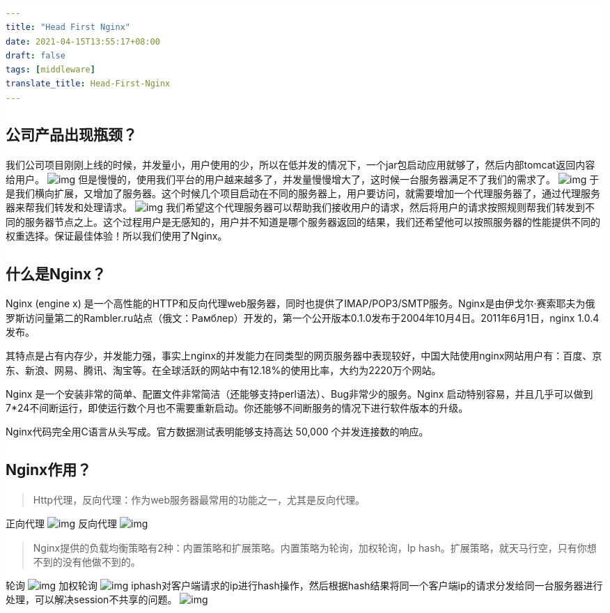 ```yaml
---
title: "Head First Nginx"
date: 2021-04-15T13:55:17+08:00
draft: false
tags: [middleware]
translate_title: Head-First-Nginx
---
```


## 公司产品出现瓶颈？

我们公司项目刚刚上线的时候，并发量小，用户使用的少，所以在低并发的情况下，一个jar包启动应用就够了，然后内部tomcat返回内容给用户。
![img](https://cdn.kayleh.top/gh/kayleh/cdn4/nginx/kuangstudy98b25257-71be-48f3-8afe-e1226ebc4589.png)
但是慢慢的，使用我们平台的用户越来越多了，并发量慢慢增大了，这时候一台服务器满足不了我们的需求了。
![img](https://cdn.kayleh.top/gh/kayleh/cdn4/nginx/kuangstudy1d77bc35-df30-46fb-8c41-61ff4468d0c9.png)
于是我们横向扩展，又增加了服务器。这个时候几个项目启动在不同的服务器上，用户要访问，就需要增加一个代理服务器了，通过代理服务器来帮我们转发和处理请求。
![img](https://cdn.kayleh.top/gh/kayleh/cdn4/nginx/kuangstudy33ee7313-9356-46e6-a0b2-fc1ed8ef9a62.png)
我们希望这个代理服务器可以帮助我们接收用户的请求，然后将用户的请求按照规则帮我们转发到不同的服务器节点之上。这个过程用户是无感知的，用户并不知道是哪个服务器返回的结果，我们还希望他可以按照服务器的性能提供不同的权重选择。保证最佳体验！所以我们使用了Nginx。

## 什么是Nginx？

Nginx (engine x) 是一个高性能的HTTP和反向代理web服务器，同时也提供了IMAP/POP3/SMTP服务。Nginx是由伊戈尔·赛索耶夫为俄罗斯访问量第二的Rambler.ru站点（俄文：Рамблер）开发的，第一个公开版本0.1.0发布于2004年10月4日。2011年6月1日，nginx 1.0.4发布。

其特点是占有内存少，并发能力强，事实上nginx的并发能力在同类型的网页服务器中表现较好，中国大陆使用nginx网站用户有：百度、京东、新浪、网易、腾讯、淘宝等。在全球活跃的网站中有12.18%的使用比率，大约为2220万个网站。

Nginx 是一个安装非常的简单、配置文件非常简洁（还能够支持perl语法）、Bug非常少的服务。Nginx 启动特别容易，并且几乎可以做到7*24不间断运行，即使运行数个月也不需要重新启动。你还能够不间断服务的情况下进行软件版本的升级。

Nginx代码完全用C语言从头写成。官方数据测试表明能够支持高达 50,000 个并发连接数的响应。

## Nginx作用？

> Http代理，反向代理：作为web服务器最常用的功能之一，尤其是反向代理。

正向代理
![img](https://cdn.kayleh.top/gh/kayleh/cdn4/nginx/kuangstudy46bdad36-d3e0-43b0-a223-43360b7e8fc7.png)
反向代理
![img](https://cdn.kayleh.top/gh/kayleh/cdn4/nginx/kuangstudy62a15097-6e2a-4dbe-bcf5-f0d7cab81089.png)

>  Nginx提供的负载均衡策略有2种：内置策略和扩展策略。内置策略为轮询，加权轮询，Ip hash。扩展策略，就天马行空，只有你想不到的没有他做不到的。

轮询
![img](https://cdn.kayleh.top/gh/kayleh/cdn4/nginx/kuangstudy4d33dfac-1949-4b2d-abb8-fe0b6e65b8dc.png)
加权轮询
![img](https://cdn.kayleh.top/gh/kayleh/cdn4/nginx/kuangstudyb1e3e440-4159-4259-a174-528b56cb04b2.png)
iphash对客户端请求的ip进行hash操作，然后根据hash结果将同一个客户端ip的请求分发给同一台服务器进行处理，可以解决session不共享的问题。
![img](https://cdn.kayleh.top/gh/kayleh/cdn4/nginx/kuangstudy64acb9a3-cd1a-4c0e-a1fa-9b220046a95a.png)
